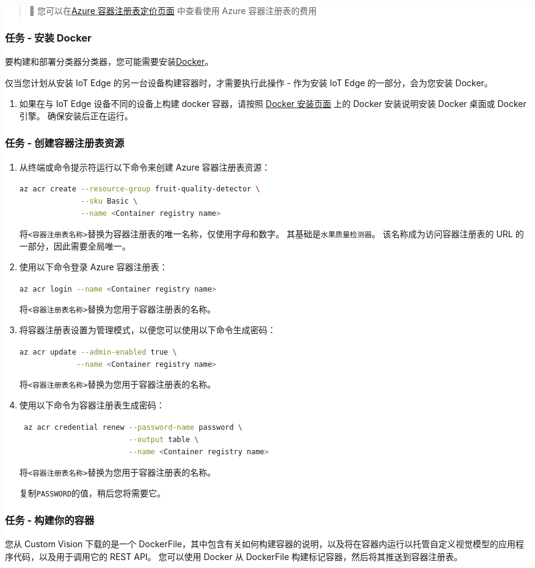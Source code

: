 > 💁 您可以在[Azure 容器注册表定价页面](https://azure.microsoft.com/pricing/details/container-registry/?WT.mc_id=academic-17441-jabenn) 中查看使用 Azure 容器注册表的费用

### 任务 - 安装 Docker

要构建和部署分类器分类器，您可能需要安装[Docker](https://www.docker.com/)。

仅当您计划从安装 IoT Edge 的另一台设备构建容器时，才需要执行此操作 - 作为安装 IoT Edge 的一部分，会为您安装 Docker。

1. 如果在与 IoT Edge 设备不同的设备上构建 docker 容器，请按照 [Docker 安装页面](https://www.docker.com/products/docker-desktop) 上的 Docker 安装说明安装 Docker 桌面或 Docker 引擎。 确保安装后正在运行。

### 任务 - 创建容器注册表资源

1. 从终端或命令提示符运行以下命令来创建 Azure 容器注册表资源：
    
    ```sh
    az acr create --resource-group fruit-quality-detector \
                  --sku Basic \
                  --name <Container registry name>
    ```

     将`<容器注册表名称>`替换为容器注册表的唯一名称，仅使用字母和数字。 其基础是`水果质量检测器`。 该名称成为访问容器注册表的 URL 的一部分，因此需要全局唯一。

1. 使用以下命令登录 Azure 容器注册表：

    ```sh
    az acr login --name <Container registry name>
    ```

     将`<容器注册表名称>`替换为您用于容器注册表的名称。

1. 将容器注册表设置为管理模式，以便您可以使用以下命令生成密码：

    ```sh
    az acr update --admin-enabled true \
                 --name <Container registry name>
    ```

     将`<容器注册表名称>`替换为您用于容器注册表的名称。

1. 使用以下命令为容器注册表生成密码：

    ```sh
     az acr credential renew --password-name password \
                             --output table \
                             --name <Container registry name>
    ```

     将`<容器注册表名称>`替换为您用于容器注册表的名称。

     复制`PASSWORD`的值，稍后您将需要它。

### 任务 - 构建你的容器

您从 Custom Vision 下载的是一个 DockerFile，其中包含有关如何构建容器的说明，以及将在容器内运行以托管自定义视觉模型的应用程序代码，以及用于调用它的 REST API。 您可以使用 Docker 从 DockerFile 构建标记容器，然后将其推送到容器注册表。
